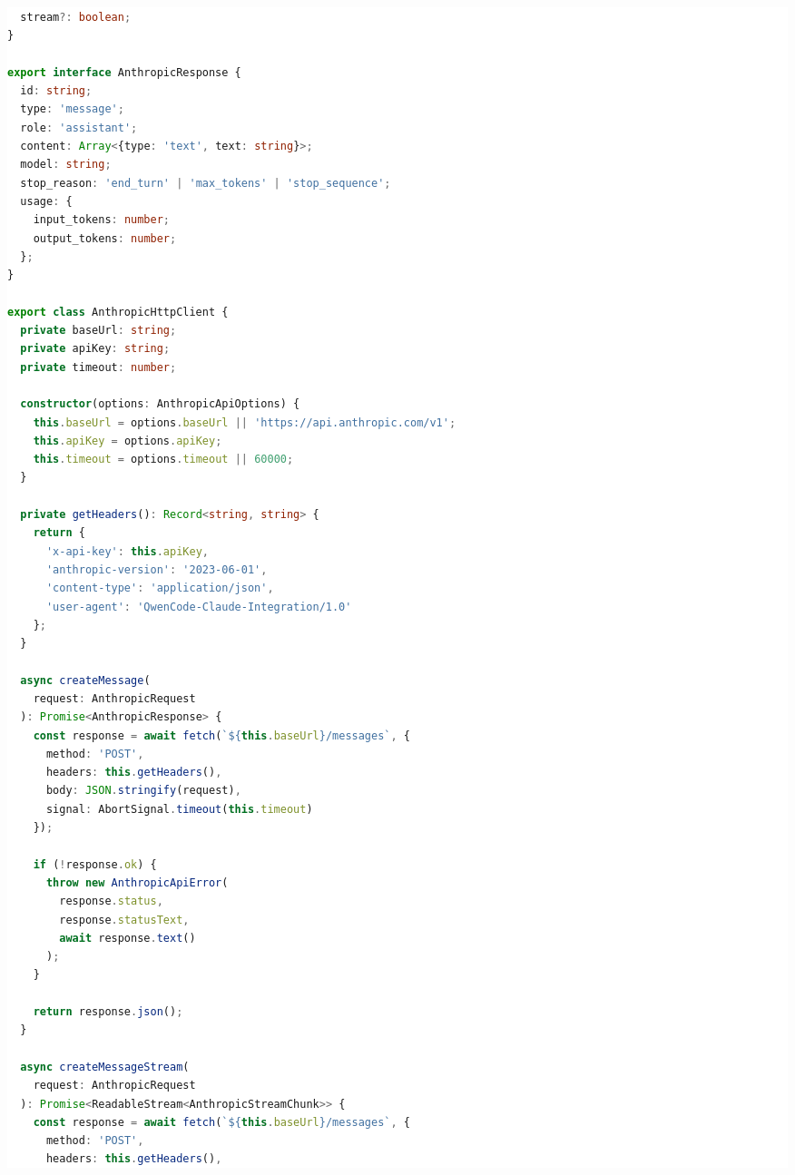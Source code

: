 ```typescript
  stream?: boolean;
}

export interface AnthropicResponse {
  id: string;
  type: 'message';
  role: 'assistant';
  content: Array<{type: 'text', text: string}>;
  model: string;
  stop_reason: 'end_turn' | 'max_tokens' | 'stop_sequence';
  usage: {
    input_tokens: number;
    output_tokens: number;
  };
}

export class AnthropicHttpClient {
  private baseUrl: string;
  private apiKey: string;
  private timeout: number;

  constructor(options: AnthropicApiOptions) {
    this.baseUrl = options.baseUrl || 'https://api.anthropic.com/v1';
    this.apiKey = options.apiKey;
    this.timeout = options.timeout || 60000;
  }

  private getHeaders(): Record<string, string> {
    return {
      'x-api-key': this.apiKey,
      'anthropic-version': '2023-06-01',
      'content-type': 'application/json',
      'user-agent': 'QwenCode-Claude-Integration/1.0'
    };
  }

  async createMessage(
    request: AnthropicRequest
  ): Promise<AnthropicResponse> {
    const response = await fetch(`${this.baseUrl}/messages`, {
      method: 'POST',
      headers: this.getHeaders(),
      body: JSON.stringify(request),
      signal: AbortSignal.timeout(this.timeout)
    });

    if (!response.ok) {
      throw new AnthropicApiError(
        response.status,
        response.statusText,
        await response.text()
      );
    }

    return response.json();
  }

  async createMessageStream(
    request: AnthropicRequest
  ): Promise<ReadableStream<AnthropicStreamChunk>> {
    const response = await fetch(`${this.baseUrl}/messages`, {
      method: 'POST',
      headers: this.getHeaders(),
```
